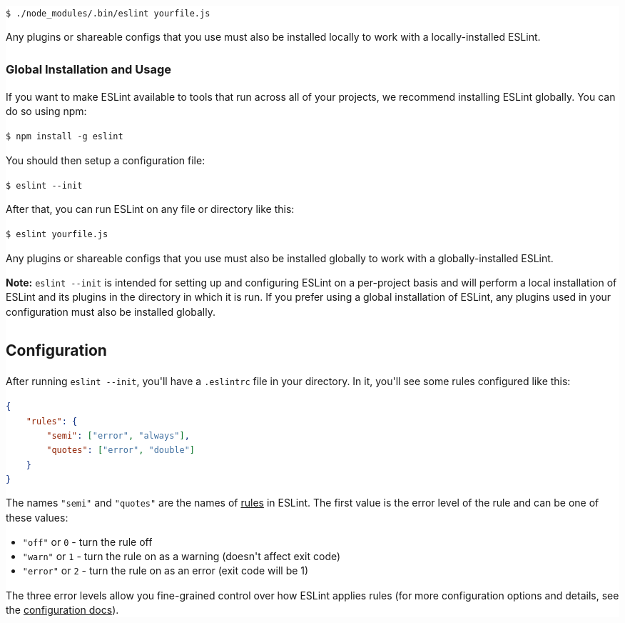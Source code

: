 ```
$ ./node_modules/.bin/eslint yourfile.js
```

Any plugins or shareable configs that you use must also be installed locally to work with a locally-installed ESLint.

### Global Installation and Usage

If you want to make ESLint available to tools that run across all of your projects, we recommend installing ESLint globally. You can do so using npm:

```
$ npm install -g eslint
```

You should then setup a configuration file:

```
$ eslint --init
```

After that, you can run ESLint on any file or directory like this:

```
$ eslint yourfile.js
```

Any plugins or shareable configs that you use must also be installed globally to work with a globally-installed ESLint.

**Note:** `eslint --init` is intended for setting up and configuring ESLint on a per-project basis and will perform a local installation of ESLint and its plugins in the directory in which it is run. If you prefer using a global installation of ESLint, any plugins used in your configuration must also be installed globally.

## Configuration

After running `eslint --init`, you'll have a `.eslintrc` file in your directory. In it, you'll see some rules configured like this:

```json
{
    "rules": {
        "semi": ["error", "always"],
        "quotes": ["error", "double"]
    }
}
```

The names `"semi"` and `"quotes"` are the names of [rules](https://eslint.org/docs/rules) in ESLint. The first value is the error level of the rule and can be one of these values:

* `"off"` or `0` - turn the rule off
* `"warn"` or `1` - turn the rule on as a warning (doesn't affect exit code)
* `"error"` or `2` - turn the rule on as an error (exit code will be 1)

The three error levels allow you fine-grained control over how ESLint applies rules (for more configuration options and details, see the [configuration docs](https://eslint.org/docs/user-guide/configuring)).


[npm-image]: https://img.shields.io/npm/v/eslint.svg?style=flat-square
[npm-url]: https://www.npmjs.com/package/eslint
[travis-image]: https://img.shields.io/travis/eslint/eslint/master.svg?style=flat-square
[travis-url]: https://travis-ci.org/eslint/eslint
[appveyor-image]: https://ci.appveyor.DELETED_BASE64_STRING?svg=true
[appveyor-url]: https://ci.appveyor.com/project/nzakas/eslint/branch/master
[coveralls-image]: https://img.shields.io/coveralls/eslint/eslint/master.svg?style=flat-square
[coveralls-url]: https://coveralls.io/r/eslint/eslint?branch=master
[downloads-image]: https://img.shields.io/npm/dm/eslint.svg?style=flat-square
[downloads-url]: https://www.npmjs.com/package/eslint
